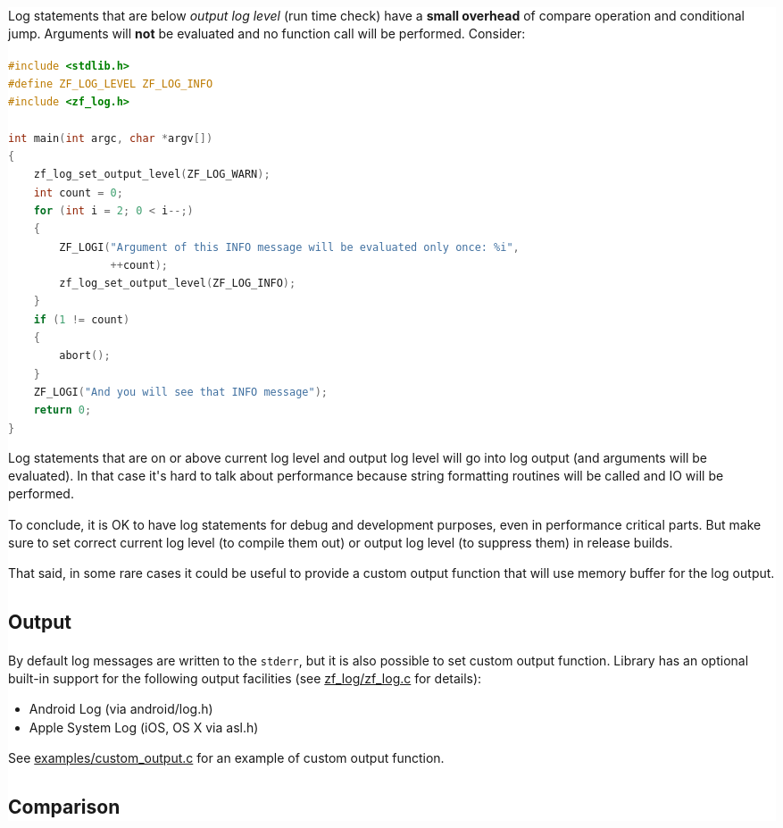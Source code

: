 Log statements that are below *output log level* (run time check)
have a **small overhead** of compare operation and conditional jump. Arguments
will **not** be evaluated and no function call will be performed. Consider:

```c
#include <stdlib.h>
#define ZF_LOG_LEVEL ZF_LOG_INFO
#include <zf_log.h>

int main(int argc, char *argv[])
{
	zf_log_set_output_level(ZF_LOG_WARN);
	int count = 0;
	for (int i = 2; 0 < i--;)
	{
		ZF_LOGI("Argument of this INFO message will be evaluated only once: %i",
				++count);
		zf_log_set_output_level(ZF_LOG_INFO);
	}
	if (1 != count)
	{
		abort();
	}
	ZF_LOGI("And you will see that INFO message");
	return 0;
}
```

Log statements that are on or above current log level and output log level will
go into log output (and arguments will be evaluated). In that case it's hard to
talk about performance because string formatting routines will be called and IO
will be performed.

To conclude, it is OK to have log statements for debug and development purposes,
even in performance critical parts. But make sure to set correct current log
level (to compile them out) or output log level (to suppress them) in release
builds.

That said, in some rare cases it could be useful to provide a custom output
function that will use memory buffer for the log output.

Output
--------

By default log messages are written to the `stderr`, but it is also possible to
set custom output function. Library has an optional built-in support for the
following output facilities (see [zf_log/zf_log.c] for details):

* Android Log (via android/log.h)
* Apple System Log (iOS, OS X via asl.h)

See [examples/custom_output.c] for an example of custom output function.

[zf_log/zf_log.c]: zf_log/zf_log.c
[examples/custom_output.c]: examples/custom_output.c

Comparison
--------
